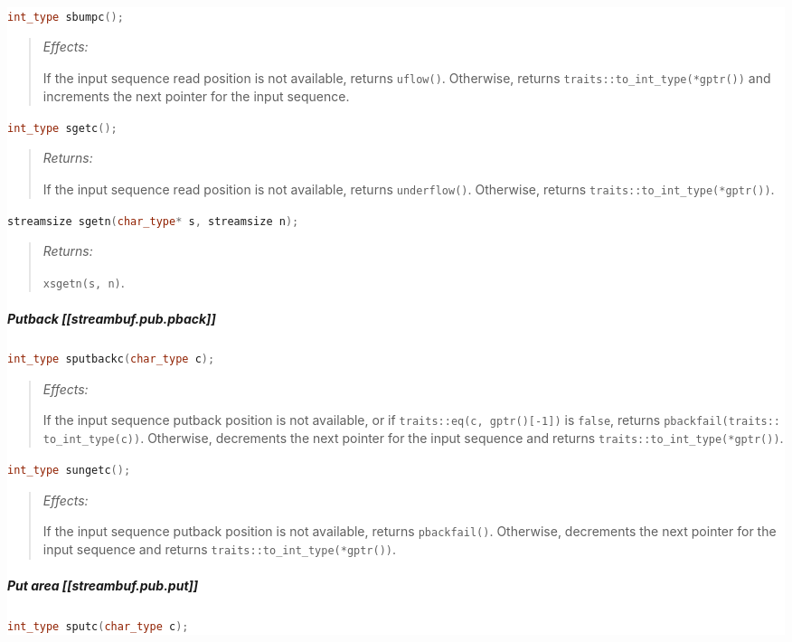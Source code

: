 ``` cpp
int_type sbumpc();
```

> *Effects:*
>
> If the input sequence read position is not available, returns
> `uflow()`. Otherwise, returns `traits::to_int_type(*gptr())` and
> increments the next pointer for the input sequence.

``` cpp
int_type sgetc();
```

> *Returns:*
>
> If the input sequence read position is not available, returns
> `underflow()`. Otherwise, returns `traits::to_int_type(*gptr())`.

``` cpp
streamsize sgetn(char_type* s, streamsize n);
```

> *Returns:*
>
> `xsgetn(s, n)`.

##### Putback <a id="streambuf.pub.pback">[[streambuf.pub.pback]]</a>

``` cpp
int_type sputbackc(char_type c);
```

> *Effects:*
>
> If the input sequence putback position is not available, or if
> `traits::eq(c, gptr()[-1])` is `false`, returns
> `pbackfail(traits::to_int_type(c))`. Otherwise, decrements the next
> pointer for the input sequence and returns
> `traits::to_int_type(*gptr())`.

``` cpp
int_type sungetc();
```

> *Effects:*
>
> If the input sequence putback position is not available, returns
> `pbackfail()`. Otherwise, decrements the next pointer for the input
> sequence and returns `traits::to_int_type(*gptr())`.

##### Put area <a id="streambuf.pub.put">[[streambuf.pub.put]]</a>

``` cpp
int_type sputc(char_type c);
```
